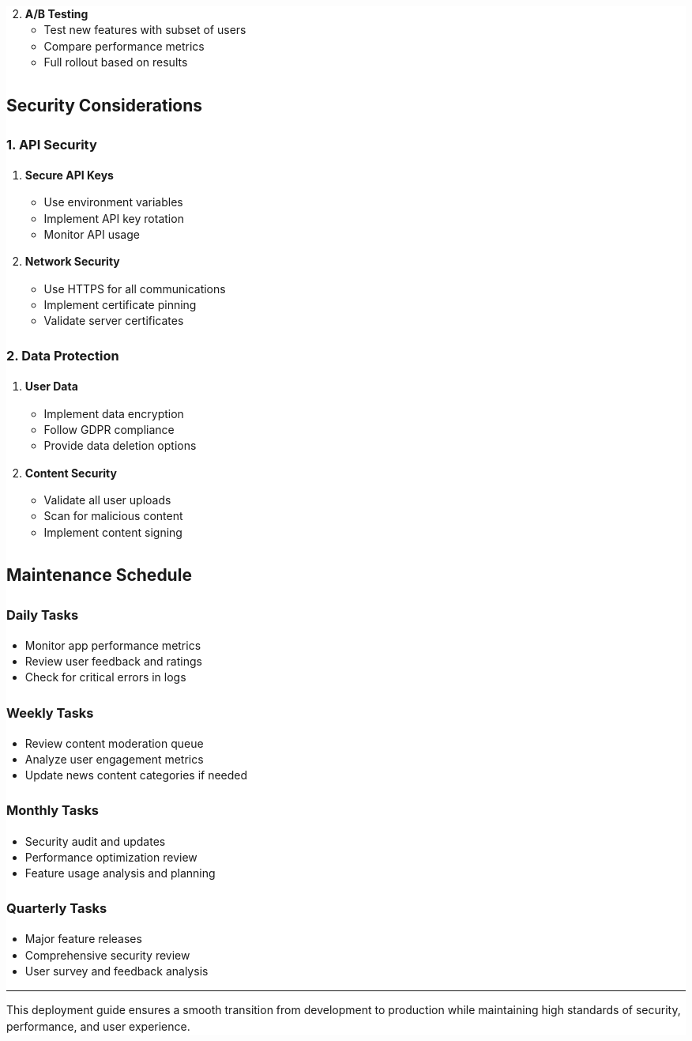 2. **A/B Testing**
   - Test new features with subset of users
   - Compare performance metrics
   - Full rollout based on results

## Security Considerations

### 1. API Security

1. **Secure API Keys**
   - Use environment variables
   - Implement API key rotation
   - Monitor API usage

2. **Network Security**
   - Use HTTPS for all communications
   - Implement certificate pinning
   - Validate server certificates

### 2. Data Protection

1. **User Data**
   - Implement data encryption
   - Follow GDPR compliance
   - Provide data deletion options

2. **Content Security**
   - Validate all user uploads
   - Scan for malicious content
   - Implement content signing

## Maintenance Schedule

### Daily Tasks
- Monitor app performance metrics
- Review user feedback and ratings
- Check for critical errors in logs

### Weekly Tasks
- Review content moderation queue
- Analyze user engagement metrics
- Update news content categories if needed

### Monthly Tasks
- Security audit and updates
- Performance optimization review
- Feature usage analysis and planning

### Quarterly Tasks
- Major feature releases
- Comprehensive security review
- User survey and feedback analysis

---

This deployment guide ensures a smooth transition from development to production while maintaining high standards of security, performance, and user experience.

